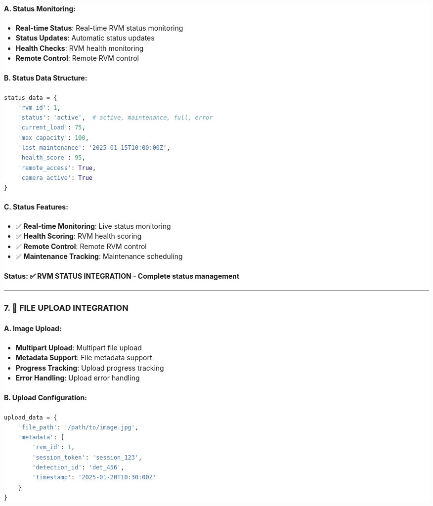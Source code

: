 #### **A. Status Monitoring:**
- **Real-time Status**: Real-time RVM status monitoring
- **Status Updates**: Automatic status updates
- **Health Checks**: RVM health monitoring
- **Remote Control**: Remote RVM control

#### **B. Status Data Structure:**
```python
status_data = {
    'rvm_id': 1,
    'status': 'active',  # active, maintenance, full, error
    'current_load': 75,
    'max_capacity': 100,
    'last_maintenance': '2025-01-15T10:00:00Z',
    'health_score': 95,
    'remote_access': True,
    'camera_active': True
}
```

#### **C. Status Features:**
- ✅ **Real-time Monitoring**: Live status monitoring
- ✅ **Health Scoring**: RVM health scoring
- ✅ **Remote Control**: Remote RVM control
- ✅ **Maintenance Tracking**: Maintenance scheduling

#### **Status**: ✅ **RVM STATUS INTEGRATION** - Complete status management

---

### **7. 📁 FILE UPLOAD INTEGRATION**

#### **A. Image Upload:**
- **Multipart Upload**: Multipart file upload
- **Metadata Support**: File metadata support
- **Progress Tracking**: Upload progress tracking
- **Error Handling**: Upload error handling

#### **B. Upload Configuration:**
```python
upload_data = {
    'file_path': '/path/to/image.jpg',
    'metadata': {
        'rvm_id': 1,
        'session_token': 'session_123',
        'detection_id': 'det_456',
        'timestamp': '2025-01-20T10:30:00Z'
    }
}
```
